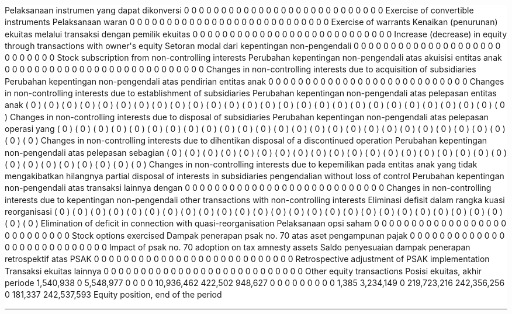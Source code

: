 Pelaksanaan instrumen yang dapat dikonversi 0 0 0 0 0 0 0 0 0 0 0 0 0 0 0 0 0 0 0 0 0 0 0 0 0 0 0 Exercise of convertible instruments
Pelaksanaan waran 0 0 0 0 0 0 0 0 0 0 0 0 0 0 0 0 0 0 0 0 0 0 0 0 0 0 0 Exercise of warrants
Kenaikan (penurunan) ekuitas melalui transaksi dengan pemilik ekuitas 0 0 0 0 0 0 0 0 0 0 0 0 0 0 0 0 0 0 0 0 0 0 0 0 0 0 0 Increase (decrease) in equity through
transactions with owner's equity
Setoran modal dari kepentingan non-pengendali 0 0 0 0 0 0 0 0 0 0 0 0 0 0 0 0 0 0 0 0 0 0 0 0 0 0 0 Stock subscription from non-controlling
interests
Perubahan kepentingan non-pengendali atas akuisisi entitas anak 0 0 0 0 0 0 0 0 0 0 0 0 0 0 0 0 0 0 0 0 0 0 0 0 0 0 0 Changes in non-controlling interests due to
acquisition of subsidiaries
Perubahan kepentingan non-pengendali atas pendirian entitas anak 0 0 0 0 0 0 0 0 0 0 0 0 0 0 0 0 0 0 0 0 0 0 0 0 0 0 0 Changes in non-controlling interests due to
establishment of subsidiaries
Perubahan kepentingan non-pengendali atas pelepasan entitas anak ( 0 ) ( 0 ) ( 0 ) ( 0 ) ( 0 ) ( 0 ) ( 0 ) ( 0 ) ( 0 ) ( 0 ) ( 0 ) ( 0 ) ( 0 ) ( 0 ) ( 0 ) ( 0 ) ( 0 ) ( 0 ) ( 0 ) ( 0 ) ( 0 ) ( 0 ) ( 0 ) ( 0 ) ( 0 ) ( 0 ) ( 0 ) Changes in non-controlling interests due to
disposal of subsidiaries
Perubahan kepentingan non-pengendali atas pelepasan operasi yang ( 0 ) ( 0 ) ( 0 ) ( 0 ) ( 0 ) ( 0 ) ( 0 ) ( 0 ) ( 0 ) ( 0 ) ( 0 ) ( 0 ) ( 0 ) ( 0 ) ( 0 ) ( 0 ) ( 0 ) ( 0 ) ( 0 ) ( 0 ) ( 0 ) ( 0 ) ( 0 ) ( 0 ) ( 0 ) ( 0 ) ( 0 ) Changes in non-controlling interests due to
dihentikan disposal of a discontinued operation
Perubahan kepentingan non-pengendali atas pelepasan sebagian ( 0 ) ( 0 ) ( 0 ) ( 0 ) ( 0 ) ( 0 ) ( 0 ) ( 0 ) ( 0 ) ( 0 ) ( 0 ) ( 0 ) ( 0 ) ( 0 ) ( 0 ) ( 0 ) ( 0 ) ( 0 ) ( 0 ) ( 0 ) ( 0 ) ( 0 ) ( 0 ) ( 0 ) ( 0 ) ( 0 ) ( 0 ) Changes in non-controlling interests due to
kepemilikan pada entitas anak yang tidak mengakibatkan hilangnya partial disposal of interests in subsidiaries
pengendalian without loss of control
Perubahan kepentingan non-pengendali atas transaksi lainnya dengan 0 0 0 0 0 0 0 0 0 0 0 0 0 0 0 0 0 0 0 0 0 0 0 0 0 0 0 Changes in non-controlling interests due to
kepentingan non-pengendali other transactions with non-controlling interests
Eliminasi defisit dalam rangka kuasi reorganisasi ( 0 ) ( 0 ) ( 0 ) ( 0 ) ( 0 ) ( 0 ) ( 0 ) ( 0 ) ( 0 ) ( 0 ) ( 0 ) ( 0 ) ( 0 ) ( 0 ) ( 0 ) ( 0 ) ( 0 ) ( 0 ) ( 0 ) ( 0 ) ( 0 ) ( 0 ) ( 0 ) ( 0 ) ( 0 ) ( 0 ) ( 0 ) Elimination of deficit in connection with
quasi-reorganisation
Pelaksanaan opsi saham 0 0 0 0 0 0 0 0 0 0 0 0 0 0 0 0 0 0 0 0 0 0 0 0 0 0 0 Stock options exercised
Dampak penerapan psak no. 70 atas aset pengampunan pajak 0 0 0 0 0 0 0 0 0 0 0 0 0 0 0 0 0 0 0 0 0 0 0 0 0 0 0 Impact of psak no. 70 adoption on tax amnesty
assets
Saldo penyesuaian dampak penerapan retrospektif atas PSAK 0 0 0 0 0 0 0 0 0 0 0 0 0 0 0 0 0 0 0 0 0 0 0 0 0 0 0 Retrospective adjustment of PSAK
implementation
Transaksi ekuitas lainnya 0 0 0 0 0 0 0 0 0 0 0 0 0 0 0 0 0 0 0 0 0 0 0 0 0 0 0 Other equity transactions
Posisi ekuitas, akhir periode 1,540,938 0 5,548,977 0 0 0 0 10,936,462 422,502 948,627 0 0 0 0 0 0 0 0 0 1,385 3,234,149 0 219,723,216 242,356,256 0 181,337 242,537,593 Equity position, end of the period

---
